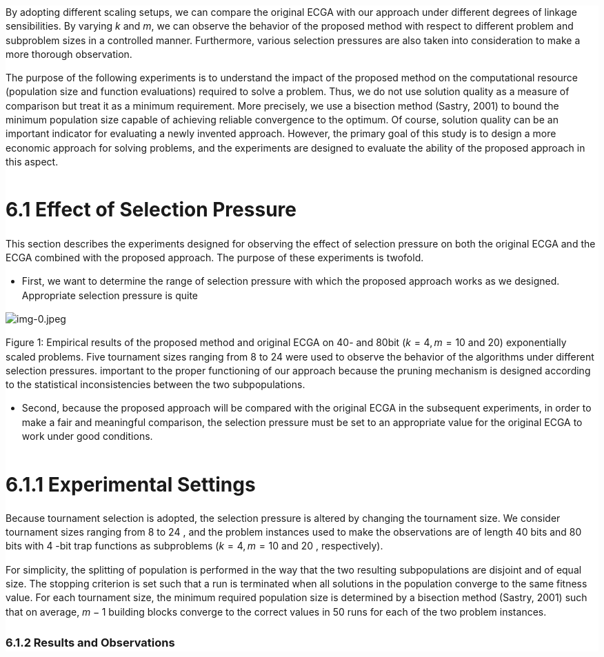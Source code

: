 By adopting different scaling setups, we can compare the original ECGA with our approach under different degrees of linkage sensibilities. By varying $k$ and $m$, we can observe the behavior of the proposed method with respect to different problem and subproblem sizes in a controlled manner. Furthermore, various selection pressures are also taken into consideration to make a more thorough observation.

The purpose of the following experiments is to understand the impact of the proposed method on the computational resource (population size and function evaluations) required to solve a problem. Thus, we do not use solution quality as a measure of comparison but treat it as a minimum requirement. More precisely, we use a bisection method (Sastry, 2001) to bound the minimum population size capable of achieving reliable convergence to the optimum. Of course, solution quality can be an important indicator for evaluating a newly invented approach. However, the primary goal of this study is to design a more economic approach for solving problems, and the experiments are designed to evaluate the ability of the proposed approach in this aspect.

# 6.1 Effect of Selection Pressure 

This section describes the experiments designed for observing the effect of selection pressure on both the original ECGA and the ECGA combined with the proposed approach. The purpose of these experiments is twofold.

- First, we want to determine the range of selection pressure with which the proposed approach works as we designed. Appropriate selection pressure is quite

![img-0.jpeg](img-0.jpeg)

Figure 1: Empirical results of the proposed method and original ECGA on 40- and 80bit $(k=4, m=10$ and 20$)$ exponentially scaled problems. Five tournament sizes ranging from 8 to 24 were used to observe the behavior of the algorithms under different selection pressures.
important to the proper functioning of our approach because the pruning mechanism is designed according to the statistical inconsistencies between the two subpopulations.

- Second, because the proposed approach will be compared with the original ECGA in the subsequent experiments, in order to make a fair and meaningful comparison, the selection pressure must be set to an appropriate value for the original ECGA to work under good conditions.


# 6.1.1 Experimental Settings 

Because tournament selection is adopted, the selection pressure is altered by changing the tournament size. We consider tournament sizes ranging from 8 to 24 , and the problem instances used to make the observations are of length 40 bits and 80 bits with 4 -bit trap functions as subproblems $(k=4, m=10$ and 20 , respectively).

For simplicity, the splitting of population is performed in the way that the two resulting subpopulations are disjoint and of equal size. The stopping criterion is set such that a run is terminated when all solutions in the population converge to the same fitness value. For each tournament size, the minimum required population size is determined by a bisection method (Sastry, 2001) such that on average, $m-1$ building blocks converge to the correct values in 50 runs for each of the two problem instances.

### 6.1.2 Results and Observations
